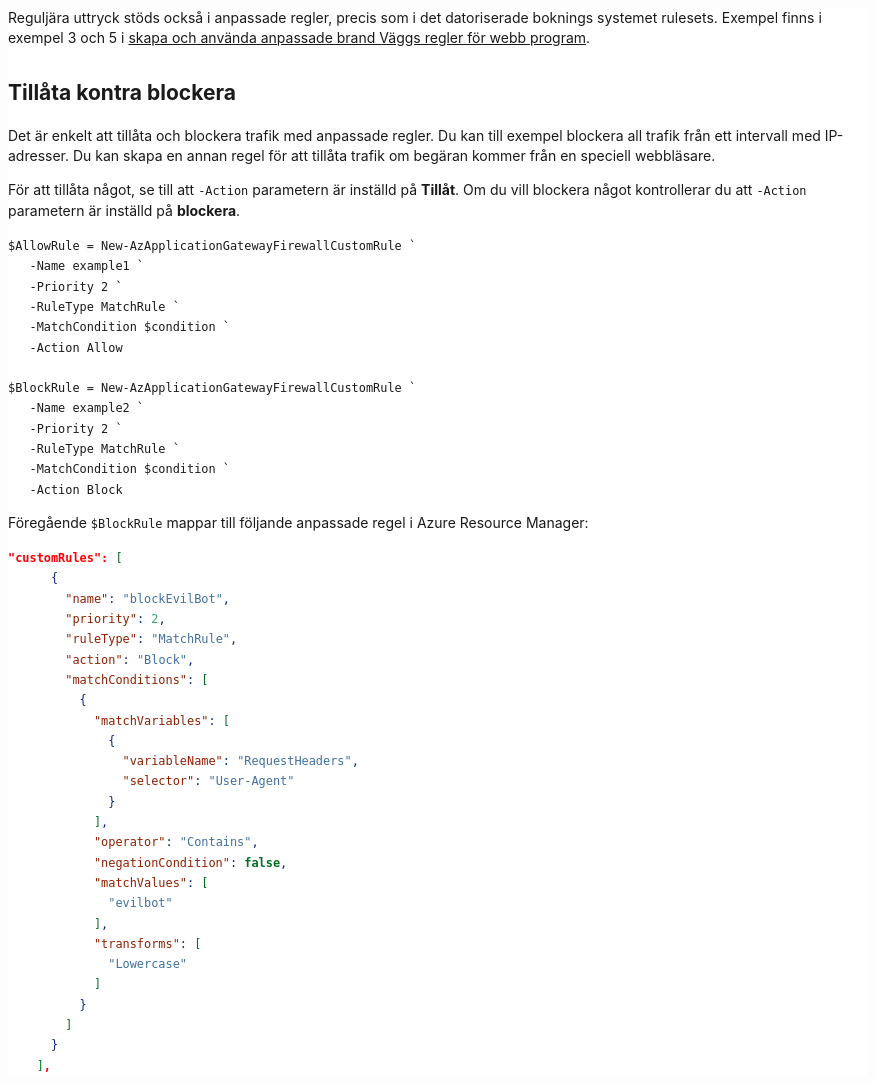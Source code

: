 Reguljära uttryck stöds också i anpassade regler, precis som i det datoriserade boknings systemet rulesets. Exempel finns i exempel 3 och 5 i [skapa och använda anpassade brand Väggs regler för webb program](create-custom-waf-rules.md).

## <a name="allowing-vs-blocking"></a>Tillåta kontra blockera

Det är enkelt att tillåta och blockera trafik med anpassade regler. Du kan till exempel blockera all trafik från ett intervall med IP-adresser. Du kan skapa en annan regel för att tillåta trafik om begäran kommer från en speciell webbläsare.

För att tillåta något, se till att `-Action` parametern är inställd på **Tillåt**. Om du vill blockera något kontrollerar du att `-Action` parametern är inställd på **blockera**.

```azurepowershell
$AllowRule = New-AzApplicationGatewayFirewallCustomRule `
   -Name example1 `
   -Priority 2 `
   -RuleType MatchRule `
   -MatchCondition $condition `
   -Action Allow

$BlockRule = New-AzApplicationGatewayFirewallCustomRule `
   -Name example2 `
   -Priority 2 `
   -RuleType MatchRule `
   -MatchCondition $condition `
   -Action Block
```

Föregående `$BlockRule` mappar till följande anpassade regel i Azure Resource Manager:

```json
"customRules": [
      {
        "name": "blockEvilBot",
        "priority": 2,
        "ruleType": "MatchRule",
        "action": "Block",
        "matchConditions": [
          {
            "matchVariables": [
              {
                "variableName": "RequestHeaders",
                "selector": "User-Agent"
              }
            ],
            "operator": "Contains",
            "negationCondition": false,
            "matchValues": [
              "evilbot"
            ],
            "transforms": [
              "Lowercase"
            ]
          }
        ]
      }
    ], 
```
